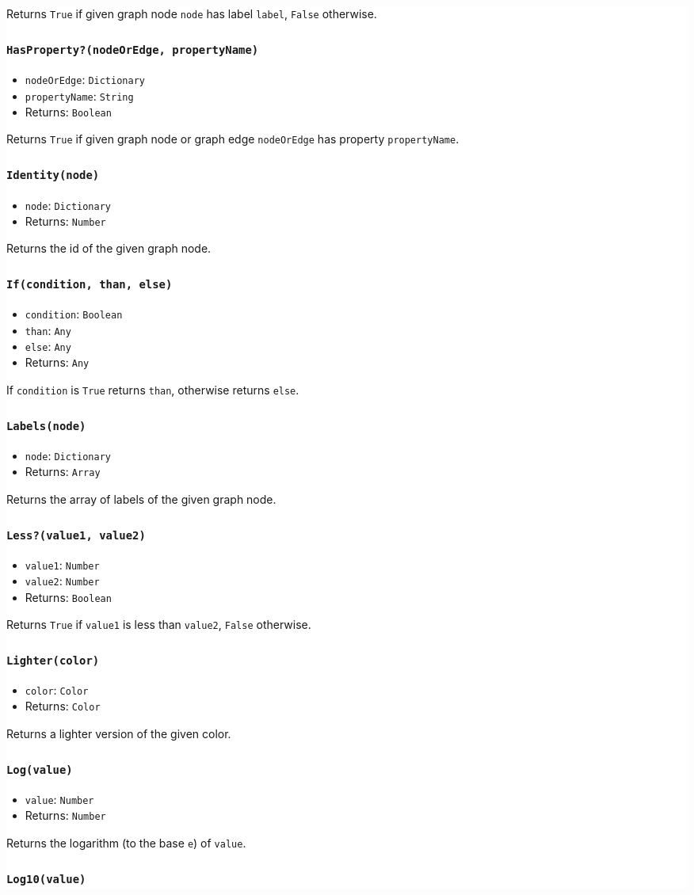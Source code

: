 Returns `True` if given graph node `node` has label `label`, `False` otherwise.

### `HasProperty?(nodeOrEdge, propertyName)`

* `nodeOrEdge`: `Dictionary`
* `propertyName`: `String`
* Returns: `Boolean`

Returns `True` if given graph node or graph edge `nodeOrEdge` has property `propertyName`.

### `Identity(node)`

* `node`: `Dictionary`
* Returns: `Number`

Returns the id of the given graph node.

### `If(condition, than, else)`

* `condition`: `Boolean`
* `than`: `Any`
* `else`: `Any`
* Returns: `Any`

If `condition` is `True` returns `than`, otherwise returns `else`.

### `Labels(node)`

* `node`: `Dictionary`
* Returns: `Array`

Returns the array of labels of the given graph node.

### `Less?(value1, value2)`

* `value1`: `Number`
* `value2`: `Number`
* Returns: `Boolean`

Returns `True` if `value1` is less than `value2`, `False` otherwise.

### `Lighter(color)`

* `color`: `Color`
* Returns: `Color`

Returns a lighter version of the given color.

### `Log(value)`

* `value`: `Number`
* Returns: `Number`

Returns the logarithm \(to the base `e`\) of `value`.

### `Log10(value)`
